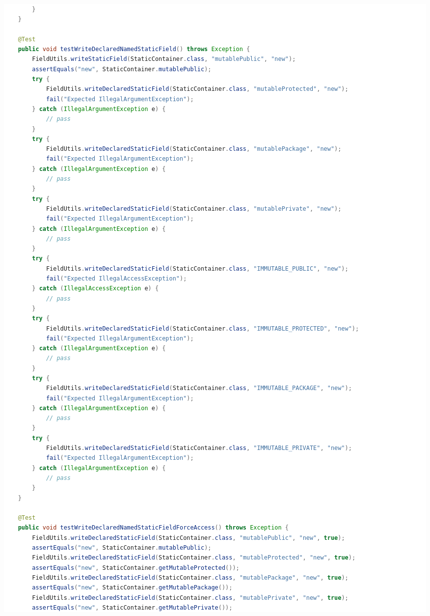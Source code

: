 ```java
        }
    }

    @Test
    public void testWriteDeclaredNamedStaticField() throws Exception {
        FieldUtils.writeStaticField(StaticContainer.class, "mutablePublic", "new");
        assertEquals("new", StaticContainer.mutablePublic);
        try {
            FieldUtils.writeDeclaredStaticField(StaticContainer.class, "mutableProtected", "new");
            fail("Expected IllegalArgumentException");
        } catch (IllegalArgumentException e) {
            // pass
        }
        try {
            FieldUtils.writeDeclaredStaticField(StaticContainer.class, "mutablePackage", "new");
            fail("Expected IllegalArgumentException");
        } catch (IllegalArgumentException e) {
            // pass
        }
        try {
            FieldUtils.writeDeclaredStaticField(StaticContainer.class, "mutablePrivate", "new");
            fail("Expected IllegalArgumentException");
        } catch (IllegalArgumentException e) {
            // pass
        }
        try {
            FieldUtils.writeDeclaredStaticField(StaticContainer.class, "IMMUTABLE_PUBLIC", "new");
            fail("Expected IllegalAccessException");
        } catch (IllegalAccessException e) {
            // pass
        }
        try {
            FieldUtils.writeDeclaredStaticField(StaticContainer.class, "IMMUTABLE_PROTECTED", "new");
            fail("Expected IllegalArgumentException");
        } catch (IllegalArgumentException e) {
            // pass
        }
        try {
            FieldUtils.writeDeclaredStaticField(StaticContainer.class, "IMMUTABLE_PACKAGE", "new");
            fail("Expected IllegalArgumentException");
        } catch (IllegalArgumentException e) {
            // pass
        }
        try {
            FieldUtils.writeDeclaredStaticField(StaticContainer.class, "IMMUTABLE_PRIVATE", "new");
            fail("Expected IllegalArgumentException");
        } catch (IllegalArgumentException e) {
            // pass
        }
    }

    @Test
    public void testWriteDeclaredNamedStaticFieldForceAccess() throws Exception {
        FieldUtils.writeDeclaredStaticField(StaticContainer.class, "mutablePublic", "new", true);
        assertEquals("new", StaticContainer.mutablePublic);
        FieldUtils.writeDeclaredStaticField(StaticContainer.class, "mutableProtected", "new", true);
        assertEquals("new", StaticContainer.getMutableProtected());
        FieldUtils.writeDeclaredStaticField(StaticContainer.class, "mutablePackage", "new", true);
        assertEquals("new", StaticContainer.getMutablePackage());
        FieldUtils.writeDeclaredStaticField(StaticContainer.class, "mutablePrivate", "new", true);
        assertEquals("new", StaticContainer.getMutablePrivate());
```